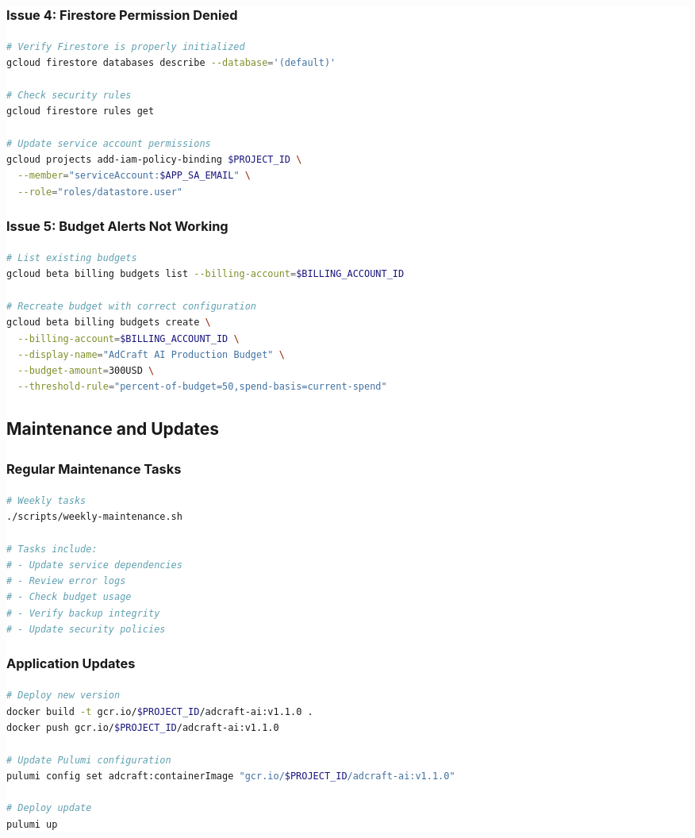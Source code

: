 ### Issue 4: Firestore Permission Denied

```bash
# Verify Firestore is properly initialized
gcloud firestore databases describe --database='(default)'

# Check security rules
gcloud firestore rules get

# Update service account permissions
gcloud projects add-iam-policy-binding $PROJECT_ID \
  --member="serviceAccount:$APP_SA_EMAIL" \
  --role="roles/datastore.user"
```

### Issue 5: Budget Alerts Not Working

```bash
# List existing budgets
gcloud beta billing budgets list --billing-account=$BILLING_ACCOUNT_ID

# Recreate budget with correct configuration
gcloud beta billing budgets create \
  --billing-account=$BILLING_ACCOUNT_ID \
  --display-name="AdCraft AI Production Budget" \
  --budget-amount=300USD \
  --threshold-rule="percent-of-budget=50,spend-basis=current-spend"
```

## Maintenance and Updates

### Regular Maintenance Tasks

```bash
# Weekly tasks
./scripts/weekly-maintenance.sh

# Tasks include:
# - Update service dependencies
# - Review error logs
# - Check budget usage
# - Verify backup integrity
# - Update security policies
```

### Application Updates

```bash
# Deploy new version
docker build -t gcr.io/$PROJECT_ID/adcraft-ai:v1.1.0 .
docker push gcr.io/$PROJECT_ID/adcraft-ai:v1.1.0

# Update Pulumi configuration
pulumi config set adcraft:containerImage "gcr.io/$PROJECT_ID/adcraft-ai:v1.1.0"

# Deploy update
pulumi up
```
